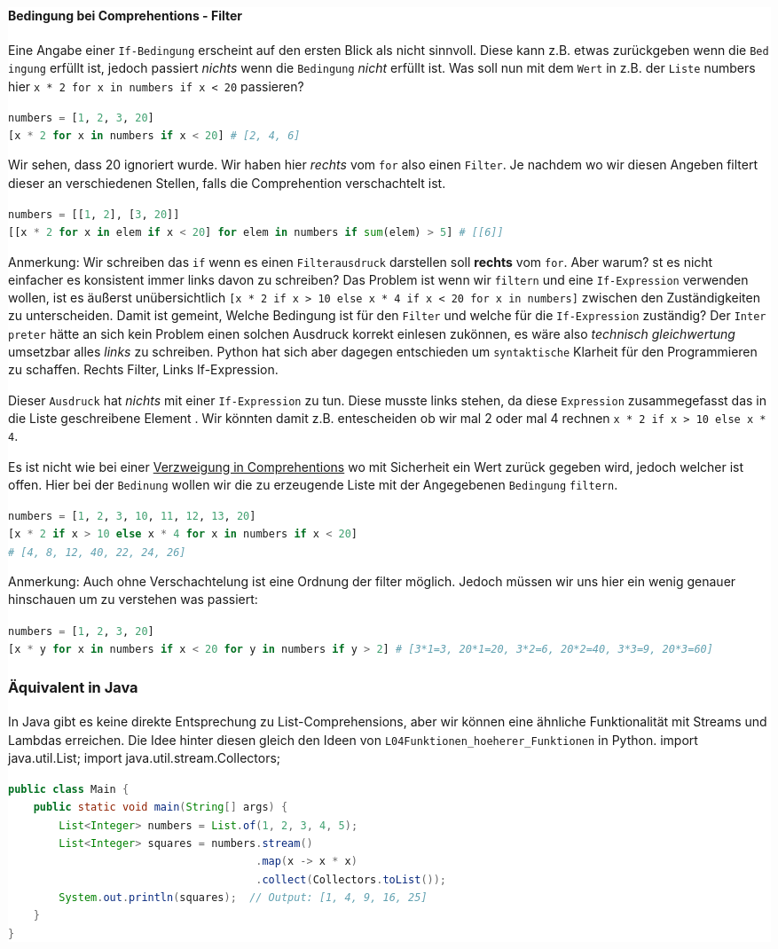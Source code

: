 #### Bedingung bei Comprehentions - Filter
Eine Angabe einer ``If-Bedingung`` erscheint auf den ersten Blick als nicht sinnvoll. Diese kann z.B. etwas zurückgeben wenn die ``Bedingung`` erfüllt ist, jedoch passiert *nichts* wenn die ``Bedingung`` *nicht* erfüllt ist. Was soll nun mit dem ``Wert`` in z.B. der ``Liste`` numbers hier ``x * 2 for x in numbers if x < 20`` passieren?

```python
numbers = [1, 2, 3, 20]
[x * 2 for x in numbers if x < 20] # [2, 4, 6]
```

Wir sehen, dass 20 ignoriert wurde. Wir haben hier *rechts* vom ``for`` also einen ``Filter``. Je nachdem wo wir diesen Angeben filtert dieser an verschiedenen Stellen, falls die Comprehention verschachtelt ist.

```python
numbers = [[1, 2], [3, 20]]
[[x * 2 for x in elem if x < 20] for elem in numbers if sum(elem) > 5] # [[6]]
```

Anmerkung: Wir schreiben das ``if`` wenn es einen ``Filterausdruck`` darstellen soll **rechts** vom ``for``. Aber warum? st es nicht einfacher es konsistent immer links davon zu schreiben? Das Problem ist wenn wir ``filtern`` und eine ``If-Expression`` verwenden wollen, ist es äußerst unübersichtlich ``[x * 2 if x > 10 else x * 4 if x < 20 for x in numbers]`` zwischen den Zuständigkeiten zu unterscheiden. Damit ist gemeint, Welche Bedingung ist für den ``Filter`` und welche für die ``If-Expression`` zuständig? Der ``Interpreter`` hätte an sich kein Problem einen solchen Ausdruck korrekt einlesen zukönnen, es wäre also *technisch gleichwertung* umsetzbar alles *links* zu schreiben. Python hat sich aber dagegen entschieden um ``syntaktische`` Klarheit für den Programmieren zu schaffen. Rechts Filter, Links If-Expression.

Dieser ``Ausdruck`` hat *nichts* mit einer ``If-Expression`` zu tun. Diese musste links stehen, da diese ``Expression`` zusammegefasst das in die Liste geschreibene Element . Wir könnten damit z.B. entescheiden ob wir mal 2 oder mal 4 rechnen ``x * 2 if x > 10 else x * 4``. 

Es ist nicht wie bei einer [Verzweigung in Comprehentions](#verzweigung-bei-comprehentions---if-expression) wo mit Sicherheit ein Wert zurück gegeben wird, jedoch welcher ist offen. Hier bei der ``Bedinung`` wollen wir die zu erzeugende Liste mit der Angegebenen ``Bedingung`` ``filtern``.

```python
numbers = [1, 2, 3, 10, 11, 12, 13, 20]
[x * 2 if x > 10 else x * 4 for x in numbers if x < 20]
# [4, 8, 12, 40, 22, 24, 26]
```

Anmerkung: Auch ohne Verschachtelung ist eine Ordnung der filter möglich. Jedoch müssen wir uns hier ein wenig genauer hinschauen um zu verstehen was passiert:
```python
numbers = [1, 2, 3, 20]
[x * y for x in numbers if x < 20 for y in numbers if y > 2] # [3*1=3, 20*1=20, 3*2=6, 20*2=40, 3*3=9, 20*3=60]
```

### Äquivalent in Java
In Java gibt es keine direkte Entsprechung zu List-Comprehensions, aber wir können eine ähnliche Funktionalität mit Streams und Lambdas erreichen. Die Idee hinter diesen gleich den Ideen von ``L04Funktionen_hoeherer_Funktionen`` in Python. 
import java.util.List;
import java.util.stream.Collectors;
```java
public class Main {
    public static void main(String[] args) {
        List<Integer> numbers = List.of(1, 2, 3, 4, 5);
        List<Integer> squares = numbers.stream()
                                       .map(x -> x * x)
                                       .collect(Collectors.toList());
        System.out.println(squares);  // Output: [1, 4, 9, 16, 25]
    }
}
```